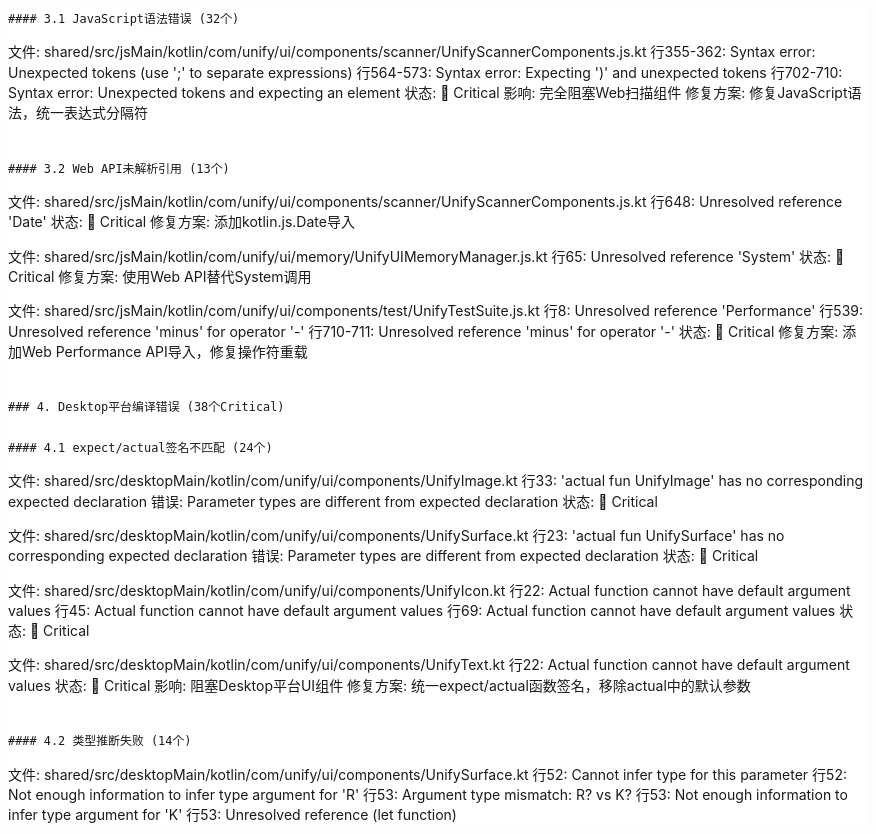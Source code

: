 ```
#### 3.1 JavaScript语法错误 (32个)
```
文件: shared/src/jsMain/kotlin/com/unify/ui/components/scanner/UnifyScannerComponents.js.kt
行355-362: Syntax error: Unexpected tokens (use ';' to separate expressions)
行564-573: Syntax error: Expecting ')' and unexpected tokens
行702-710: Syntax error: Unexpected tokens and expecting an element
状态: 🔴 Critical
影响: 完全阻塞Web扫描组件
修复方案: 修复JavaScript语法，统一表达式分隔符
```

#### 3.2 Web API未解析引用 (13个)
```
文件: shared/src/jsMain/kotlin/com/unify/ui/components/scanner/UnifyScannerComponents.js.kt
行648: Unresolved reference 'Date'
状态: 🔴 Critical
修复方案: 添加kotlin.js.Date导入

文件: shared/src/jsMain/kotlin/com/unify/ui/memory/UnifyUIMemoryManager.js.kt
行65: Unresolved reference 'System'
状态: 🔴 Critical
修复方案: 使用Web API替代System调用

文件: shared/src/jsMain/kotlin/com/unify/ui/components/test/UnifyTestSuite.js.kt
行8: Unresolved reference 'Performance'
行539: Unresolved reference 'minus' for operator '-'
行710-711: Unresolved reference 'minus' for operator '-'
状态: 🔴 Critical
修复方案: 添加Web Performance API导入，修复操作符重载
```

### 4. Desktop平台编译错误 (38个Critical)

#### 4.1 expect/actual签名不匹配 (24个)
```
文件: shared/src/desktopMain/kotlin/com/unify/ui/components/UnifyImage.kt
行33: 'actual fun UnifyImage' has no corresponding expected declaration
错误: Parameter types are different from expected declaration
状态: 🔴 Critical

文件: shared/src/desktopMain/kotlin/com/unify/ui/components/UnifySurface.kt
行23: 'actual fun UnifySurface' has no corresponding expected declaration
错误: Parameter types are different from expected declaration
状态: 🔴 Critical

文件: shared/src/desktopMain/kotlin/com/unify/ui/components/UnifyIcon.kt
行22: Actual function cannot have default argument values
行45: Actual function cannot have default argument values
行69: Actual function cannot have default argument values
状态: 🔴 Critical

文件: shared/src/desktopMain/kotlin/com/unify/ui/components/UnifyText.kt
行22: Actual function cannot have default argument values
状态: 🔴 Critical
影响: 阻塞Desktop平台UI组件
修复方案: 统一expect/actual函数签名，移除actual中的默认参数
```

#### 4.2 类型推断失败 (14个)
```
文件: shared/src/desktopMain/kotlin/com/unify/ui/components/UnifySurface.kt
行52: Cannot infer type for this parameter
行52: Not enough information to infer type argument for 'R'
行53: Argument type mismatch: R? vs K?
行53: Not enough information to infer type argument for 'K'
行53: Unresolved reference (let function)